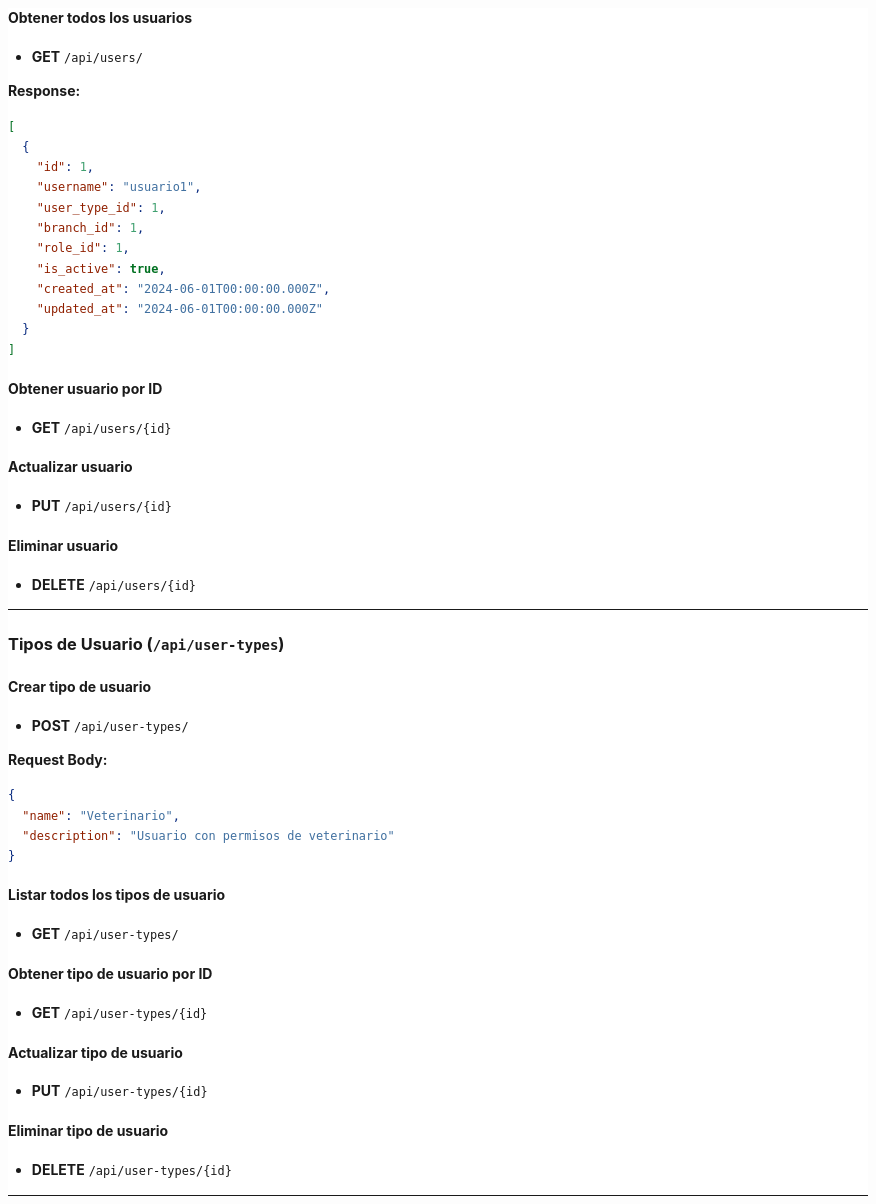 #### Obtener todos los usuarios
- **GET** `/api/users/`

**Response:**
```json
[
  {
    "id": 1,
    "username": "usuario1",
    "user_type_id": 1,
    "branch_id": 1,
    "role_id": 1,
    "is_active": true,
    "created_at": "2024-06-01T00:00:00.000Z",
    "updated_at": "2024-06-01T00:00:00.000Z"
  }
]
```

#### Obtener usuario por ID
- **GET** `/api/users/{id}`

#### Actualizar usuario
- **PUT** `/api/users/{id}`

#### Eliminar usuario
- **DELETE** `/api/users/{id}`

---

### Tipos de Usuario (`/api/user-types`)

#### Crear tipo de usuario
- **POST** `/api/user-types/`

**Request Body:**
```json
{
  "name": "Veterinario",
  "description": "Usuario con permisos de veterinario"
}
```

#### Listar todos los tipos de usuario
- **GET** `/api/user-types/`

#### Obtener tipo de usuario por ID
- **GET** `/api/user-types/{id}`

#### Actualizar tipo de usuario
- **PUT** `/api/user-types/{id}`

#### Eliminar tipo de usuario
- **DELETE** `/api/user-types/{id}`

---